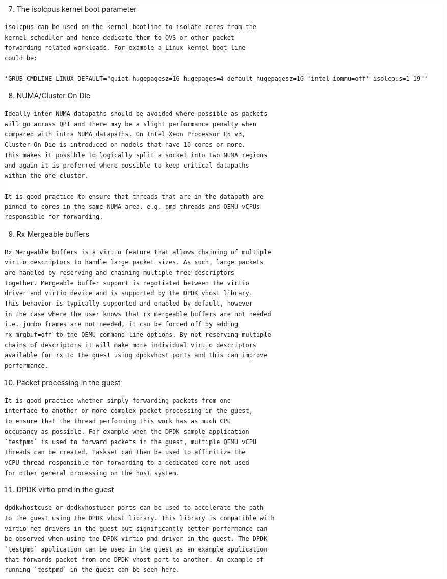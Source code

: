   7. The isolcpus kernel boot parameter

	isolcpus can be used on the kernel bootline to isolate cores from the
	kernel scheduler and hence dedicate them to OVS or other packet
	forwarding related workloads. For example a Linux kernel boot-line
	could be:

	'GRUB_CMDLINE_LINUX_DEFAULT="quiet hugepagesz=1G hugepages=4 default_hugepagesz=1G 'intel_iommu=off' isolcpus=1-19"'

  8. NUMA/Cluster On Die

	Ideally inter NUMA datapaths should be avoided where possible as packets
	will go across QPI and there may be a slight performance penalty when
	compared with intra NUMA datapaths. On Intel Xeon Processor E5 v3,
	Cluster On Die is introduced on models that have 10 cores or more.
	This makes it possible to logically split a socket into two NUMA regions
	and again it is preferred where possible to keep critical datapaths
	within the one cluster.

	It is good practice to ensure that threads that are in the datapath are
	pinned to cores in the same NUMA area. e.g. pmd threads and QEMU vCPUs
	responsible for forwarding.

  9. Rx Mergeable buffers

	Rx Mergeable buffers is a virtio feature that allows chaining of multiple
	virtio descriptors to handle large packet sizes. As such, large packets
	are handled by reserving and chaining multiple free descriptors
	together. Mergeable buffer support is negotiated between the virtio
	driver and virtio device and is supported by the DPDK vhost library.
	This behavior is typically supported and enabled by default, however
	in the case where the user knows that rx mergeable buffers are not needed
	i.e. jumbo frames are not needed, it can be forced off by adding
	rx_mrgbuf=off to the QEMU command line options. By not reserving multiple
	chains of descriptors it will make more individual virtio descriptors
	available for rx to the guest using dpdkvhost ports and this can improve
	performance.

  10. Packet processing in the guest

	It is good practice whether simply forwarding packets from one
	interface to another or more complex packet processing in the guest,
	to ensure that the thread performing this work has as much CPU
	occupancy as possible. For example when the DPDK sample application
	`testpmd` is used to forward packets in the guest, multiple QEMU vCPU
	threads can be created. Taskset can then be used to affinitize the
	vCPU thread responsible for forwarding to a dedicated core not used
	for other general processing on the host system.

  11. DPDK virtio pmd in the guest

	dpdkvhostcuse or dpdkvhostuser ports can be used to accelerate the path
	to the guest using the DPDK vhost library. This library is compatible with
	virtio-net drivers in the guest but significantly better performance can
	be observed when using the DPDK virtio pmd driver in the guest. The DPDK
	`testpmd` application can be used in the guest as an example application
	that forwards packet from one DPDK vhost port to another. An example of
	running `testpmd` in the guest can be seen here.
